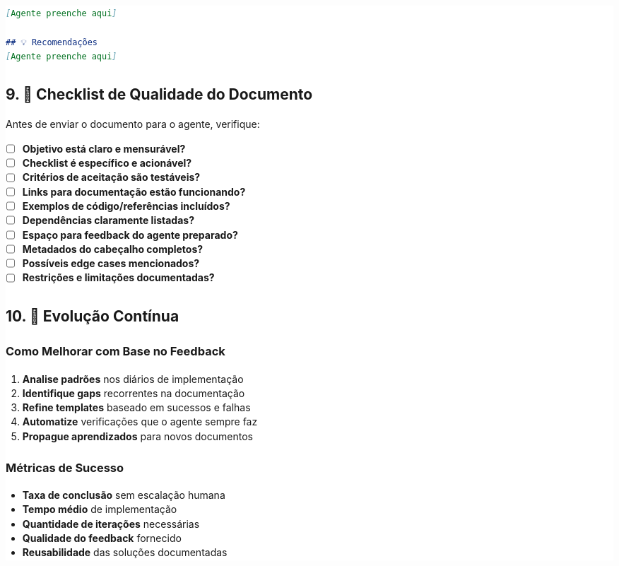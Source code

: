 ```markdown
[Agente preenche aqui]

## 💡 Recomendações
[Agente preenche aqui]
```

## 9. 🎯 Checklist de Qualidade do Documento

Antes de enviar o documento para o agente, verifique:

- [ ] **Objetivo está claro e mensurável?**
- [ ] **Checklist é específico e acionável?**
- [ ] **Critérios de aceitação são testáveis?**
- [ ] **Links para documentação estão funcionando?**
- [ ] **Exemplos de código/referências incluídos?**
- [ ] **Dependências claramente listadas?**
- [ ] **Espaço para feedback do agente preparado?**
- [ ] **Metadados do cabeçalho completos?**
- [ ] **Possíveis edge cases mencionados?**
- [ ] **Restrições e limitações documentadas?**

## 10. 🔄 Evolução Contínua

### Como Melhorar com Base no Feedback

1. **Analise padrões** nos diários de implementação
2. **Identifique gaps** recorrentes na documentação
3. **Refine templates** baseado em sucessos e falhas
4. **Automatize** verificações que o agente sempre faz
5. **Propague aprendizados** para novos documentos

### Métricas de Sucesso

- **Taxa de conclusão** sem escalação humana
- **Tempo médio** de implementação
- **Quantidade de iterações** necessárias
- **Qualidade do feedback** fornecido
- **Reusabilidade** das soluções documentadas
